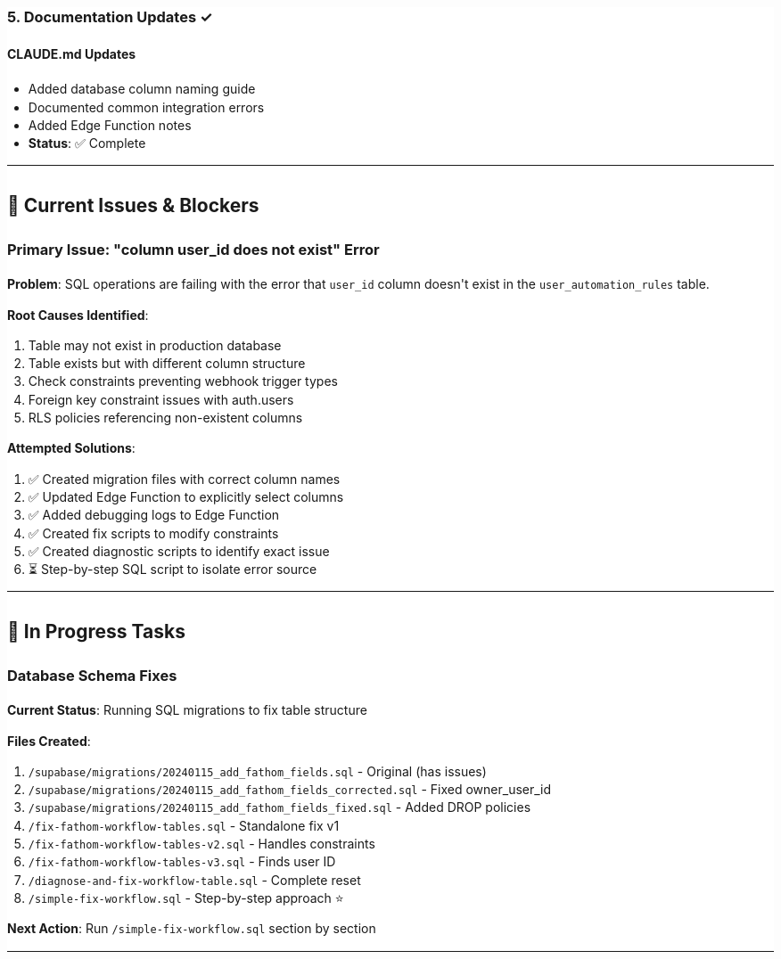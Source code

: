 ### 5. Documentation Updates ✓

#### CLAUDE.md Updates
- Added database column naming guide
- Documented common integration errors
- Added Edge Function notes
- **Status**: ✅ Complete

---

## 🚧 Current Issues & Blockers

### Primary Issue: "column user_id does not exist" Error

**Problem**: SQL operations are failing with the error that `user_id` column doesn't exist in the `user_automation_rules` table.

**Root Causes Identified**:
1. Table may not exist in production database
2. Table exists but with different column structure
3. Check constraints preventing webhook trigger types
4. Foreign key constraint issues with auth.users
5. RLS policies referencing non-existent columns

**Attempted Solutions**:
1. ✅ Created migration files with correct column names
2. ✅ Updated Edge Function to explicitly select columns
3. ✅ Added debugging logs to Edge Function
4. ✅ Created fix scripts to modify constraints
5. ✅ Created diagnostic scripts to identify exact issue
6. ⏳ Step-by-step SQL script to isolate error source

---

## 🔄 In Progress Tasks

### Database Schema Fixes

**Current Status**: Running SQL migrations to fix table structure

**Files Created**:
1. `/supabase/migrations/20240115_add_fathom_fields.sql` - Original (has issues)
2. `/supabase/migrations/20240115_add_fathom_fields_corrected.sql` - Fixed owner_user_id
3. `/supabase/migrations/20240115_add_fathom_fields_fixed.sql` - Added DROP policies
4. `/fix-fathom-workflow-tables.sql` - Standalone fix v1
5. `/fix-fathom-workflow-tables-v2.sql` - Handles constraints
6. `/fix-fathom-workflow-tables-v3.sql` - Finds user ID
7. `/diagnose-and-fix-workflow-table.sql` - Complete reset
8. `/simple-fix-workflow.sql` - Step-by-step approach ⭐

**Next Action**: Run `/simple-fix-workflow.sql` section by section

---